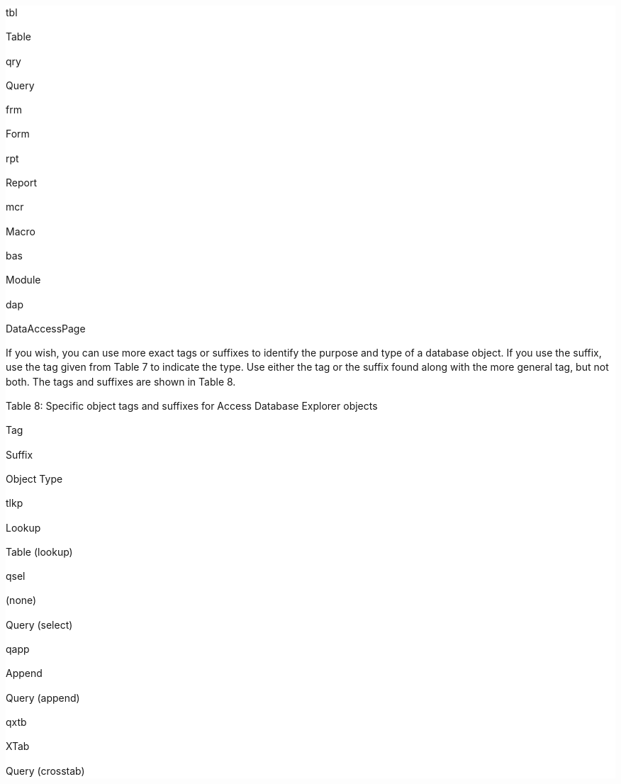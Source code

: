 tbl

Table

qry

Query

frm

Form

rpt

Report

mcr

Macro

bas

Module

dap

DataAccessPage

If you wish, you can use more exact tags or suffixes to identify the purpose and type of a database object. If you use the suffix, use the tag given from Table 7 to indicate the type. Use either the tag or the suffix found along with the more general tag, but not both. The tags and suffixes are shown in Table 8.

Table 8: Specific object tags and suffixes for Access Database Explorer objects

Tag

Suffix

Object Type

tlkp

Lookup

Table (lookup)

qsel

(none)

Query (select)

qapp

Append

Query (append)

qxtb

XTab

Query (crosstab)
